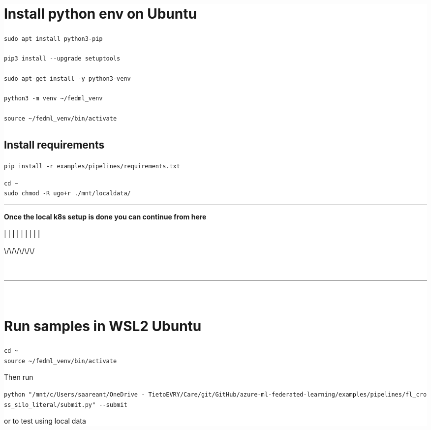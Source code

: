  
# Install python env on Ubuntu

```
sudo apt install python3-pip

pip3 install --upgrade setuptools

sudo apt-get install -y python3-venv

python3 -m venv ~/fedml_venv

source ~/fedml_venv/bin/activate
```

## Install requirements

```
pip install -r examples/pipelines/requirements.txt 
```


```
cd ~
sudo chmod -R ugo+r ./mnt/localdata/
```
---
**Once the local k8s setup is done you can continue from here**
 
 | | | | | | | | |

 \\/\\/\\/\\/\\/\\/

<br>

---

<br>

# Run samples in WSL2 Ubuntu

```
cd ~
source ~/fedml_venv/bin/activate
```

Then run

```
python "/mnt/c/Users/saareant/OneDrive - TietoEVRY/Care/git/GitHub/azure-ml-federated-learning/examples/pipelines/fl_cross_silo_literal/submit.py" --submit
```

or to test using local data
